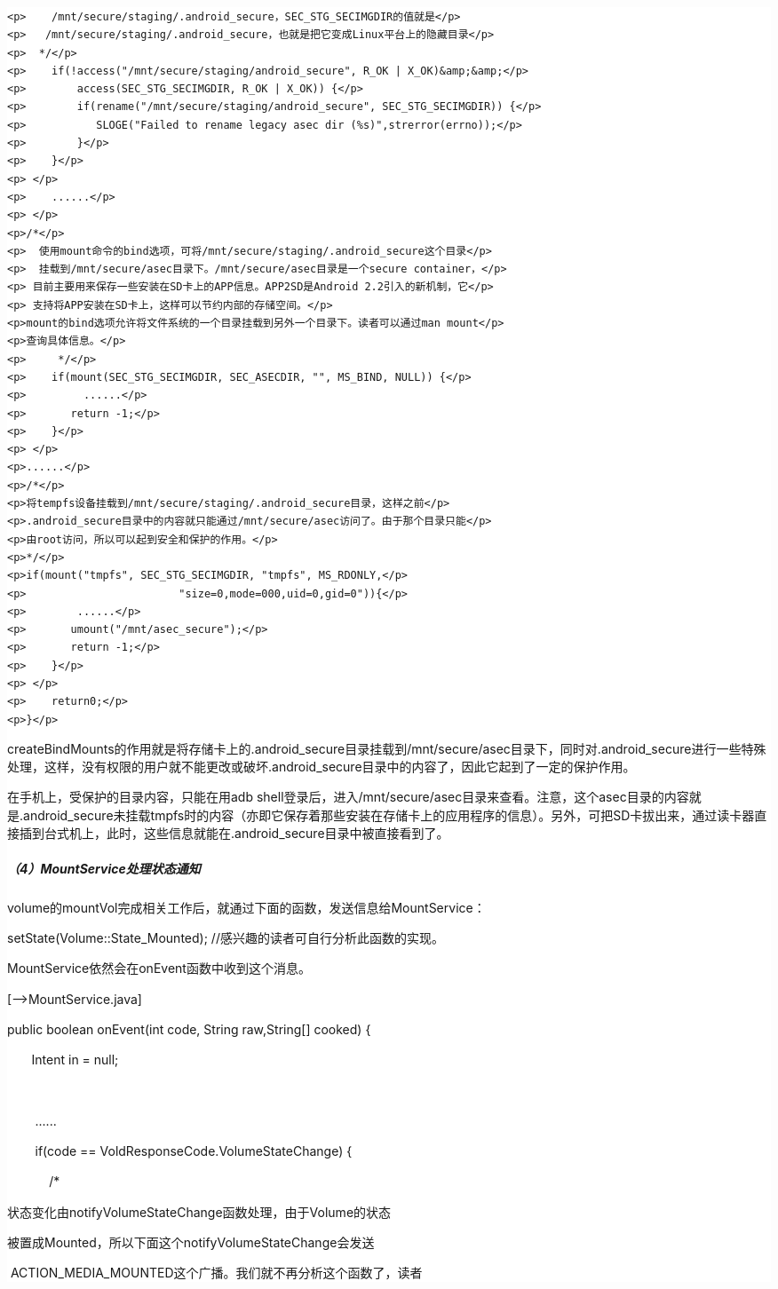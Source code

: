     <p>    /mnt/secure/staging/.android_secure，SEC_STG_SECIMGDIR的值就是</p>
    <p>   /mnt/secure/staging/.android_secure，也就是把它变成Linux平台上的隐藏目录</p>
    <p>  */</p>
    <p>    if(!access("/mnt/secure/staging/android_secure", R_OK | X_OK)&amp;&amp;</p>
    <p>        access(SEC_STG_SECIMGDIR, R_OK | X_OK)) {</p>
    <p>        if(rename("/mnt/secure/staging/android_secure", SEC_STG_SECIMGDIR)) {</p>
    <p>           SLOGE("Failed to rename legacy asec dir (%s)",strerror(errno));</p>
    <p>        }</p>
    <p>    }</p>
    <p> </p>
    <p>    ......</p>
    <p> </p>
    <p>/*</p>
    <p>  使用mount命令的bind选项，可将/mnt/secure/staging/.android_secure这个目录</p>
    <p>  挂载到/mnt/secure/asec目录下。/mnt/secure/asec目录是一个secure container，</p>
    <p> 目前主要用来保存一些安装在SD卡上的APP信息。APP2SD是Android 2.2引入的新机制，它</p>
    <p> 支持将APP安装在SD卡上，这样可以节约内部的存储空间。</p>
    <p>mount的bind选项允许将文件系统的一个目录挂载到另外一个目录下。读者可以通过man mount</p>
    <p>查询具体信息。</p>
    <p>     */</p>
    <p>    if(mount(SEC_STG_SECIMGDIR, SEC_ASECDIR, "", MS_BIND, NULL)) {</p>
    <p>         ......</p>
    <p>       return -1;</p>
    <p>    }</p>
    <p> </p>
    <p>......</p>
    <p>/*</p>
    <p>将tempfs设备挂载到/mnt/secure/staging/.android_secure目录，这样之前</p>
    <p>.android_secure目录中的内容就只能通过/mnt/secure/asec访问了。由于那个目录只能</p>
    <p>由root访问，所以可以起到安全和保护的作用。</p>
    <p>*/</p>
    <p>if(mount("tmpfs", SEC_STG_SECIMGDIR, "tmpfs", MS_RDONLY,</p>
    <p>                        "size=0,mode=000,uid=0,gid=0")){</p>
    <p>        ......</p>
    <p>       umount("/mnt/asec_secure");</p>
    <p>       return -1;</p>
    <p>    }</p>
    <p> </p>
    <p>    return0;</p>
    <p>}</p>
</div>
<p>createBindMounts的作用就是将存储卡上的.android_secure目录挂载到/mnt/secure/asec目录下，同时对.android_secure进行一些特殊处理，这样，没有权限的用户就不能更改或破坏.android_secure目录中的内容了，因此它起到了一定的保护作用。</p>
<div>
    <p>在手机上，受保护的目录内容，只能在用adb shell登录后，进入/mnt/secure/asec目录来查看。注意，这个asec目录的内容就是.android_secure未挂载tmpfs时的内容（亦即它保存着那些安装在存储卡上的应用程序的信息）。另外，可把SD卡拔出来，通过读卡器直接插到台式机上，此时，这些信息就能在.android_secure目录中被直接看到了。</p>
</div>
<h5>（4）MountService处理状态通知</h5>
<p>volume的mountVol完成相关工作后，就通过下面的函数，发送信息给MountService：</p>
<div>
    <p>setState(Volume::State_Mounted); //感兴趣的读者可自行分析此函数的实现。</p>
</div>
<p>MountService依然会在onEvent函数中收到这个消息。</p>
<p>[--&gt;MountService.java]</p>
<div>
    <p>public boolean onEvent(int code, String raw,String[] cooked) {</p>
    <p>       Intent in = null;</p>
    <p> </p>
    <p>        ......</p>
    <p>        if(code == VoldResponseCode.VolumeStateChange) {</p>
    <p>            /*</p>
    <p>状态变化由notifyVolumeStateChange函数处理，由于Volume的状态</p>
    <p>被置成Mounted，所以下面这个notifyVolumeStateChange会发送</p>
    <p> ACTION_MEDIA_MOUNTED这个广播。我们就不再分析这个函数了，读者</p>